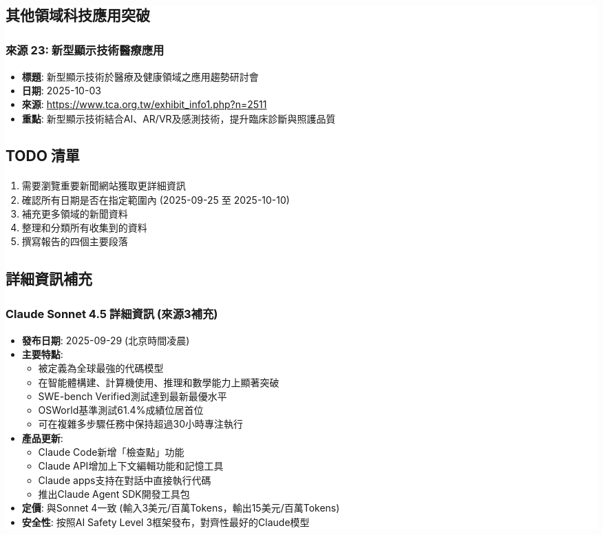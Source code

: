 ## 其他領域科技應用突破

### 來源 23: 新型顯示技術醫療應用
- **標題**: 新型顯示技術於醫療及健康領域之應用趨勢研討會
- **日期**: 2025-10-03
- **來源**: https://www.tca.org.tw/exhibit_info1.php?n=2511
- **重點**: 新型顯示技術結合AI、AR/VR及感測技術，提升臨床診斷與照護品質

## TODO 清單

1. 需要瀏覽重要新聞網站獲取更詳細資訊
2. 確認所有日期是否在指定範圍內 (2025-09-25 至 2025-10-10)
3. 補充更多領域的新聞資料
4. 整理和分類所有收集到的資料
5. 撰寫報告的四個主要段落


## 詳細資訊補充

### Claude Sonnet 4.5 詳細資訊 (來源3補充)
- **發布日期**: 2025-09-29 (北京時間凌晨)
- **主要特點**:
  - 被定義為全球最強的代碼模型
  - 在智能體構建、計算機使用、推理和數學能力上顯著突破
  - SWE-bench Verified測試達到最新最優水平
  - OSWorld基準測試61.4%成績位居首位
  - 可在複雜多步驟任務中保持超過30小時專注執行
- **產品更新**:
  - Claude Code新增「檢查點」功能
  - Claude API增加上下文編輯功能和記憶工具
  - Claude apps支持在對話中直接執行代碼
  - 推出Claude Agent SDK開發工具包
- **定價**: 與Sonnet 4一致 (輸入3美元/百萬Tokens，輸出15美元/百萬Tokens)
- **安全性**: 按照AI Safety Level 3框架發布，對齊性最好的Claude模型

